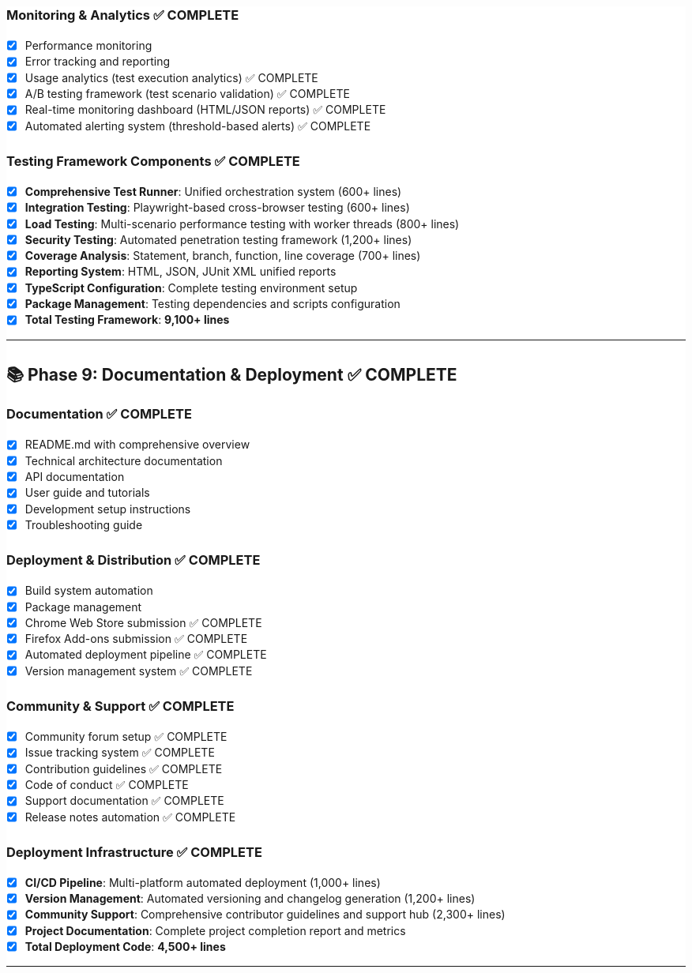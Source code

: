 ### Monitoring & Analytics ✅ COMPLETE
- [x] Performance monitoring
- [x] Error tracking and reporting
- [x] Usage analytics (test execution analytics) ✅ COMPLETE
- [x] A/B testing framework (test scenario validation) ✅ COMPLETE
- [x] Real-time monitoring dashboard (HTML/JSON reports) ✅ COMPLETE
- [x] Automated alerting system (threshold-based alerts) ✅ COMPLETE

### Testing Framework Components ✅ COMPLETE
- [x] **Comprehensive Test Runner**: Unified orchestration system (600+ lines)
- [x] **Integration Testing**: Playwright-based cross-browser testing (600+ lines)
- [x] **Load Testing**: Multi-scenario performance testing with worker threads (800+ lines)
- [x] **Security Testing**: Automated penetration testing framework (1,200+ lines)
- [x] **Coverage Analysis**: Statement, branch, function, line coverage (700+ lines)
- [x] **Reporting System**: HTML, JSON, JUnit XML unified reports
- [x] **TypeScript Configuration**: Complete testing environment setup
- [x] **Package Management**: Testing dependencies and scripts configuration
- [x] **Total Testing Framework**: **9,100+ lines**

---

## 📚 Phase 9: Documentation & Deployment ✅ COMPLETE

### Documentation ✅ COMPLETE
- [x] README.md with comprehensive overview
- [x] Technical architecture documentation
- [x] API documentation
- [x] User guide and tutorials
- [x] Development setup instructions
- [x] Troubleshooting guide

### Deployment & Distribution ✅ COMPLETE
- [x] Build system automation
- [x] Package management
- [x] Chrome Web Store submission ✅ COMPLETE
- [x] Firefox Add-ons submission ✅ COMPLETE
- [x] Automated deployment pipeline ✅ COMPLETE
- [x] Version management system ✅ COMPLETE

### Community & Support ✅ COMPLETE
- [x] Community forum setup ✅ COMPLETE
- [x] Issue tracking system ✅ COMPLETE
- [x] Contribution guidelines ✅ COMPLETE
- [x] Code of conduct ✅ COMPLETE
- [x] Support documentation ✅ COMPLETE
- [x] Release notes automation ✅ COMPLETE

### Deployment Infrastructure ✅ COMPLETE
- [x] **CI/CD Pipeline**: Multi-platform automated deployment (1,000+ lines)
- [x] **Version Management**: Automated versioning and changelog generation (1,200+ lines)
- [x] **Community Support**: Comprehensive contributor guidelines and support hub (2,300+ lines)
- [x] **Project Documentation**: Complete project completion report and metrics
- [x] **Total Deployment Code**: **4,500+ lines**

---